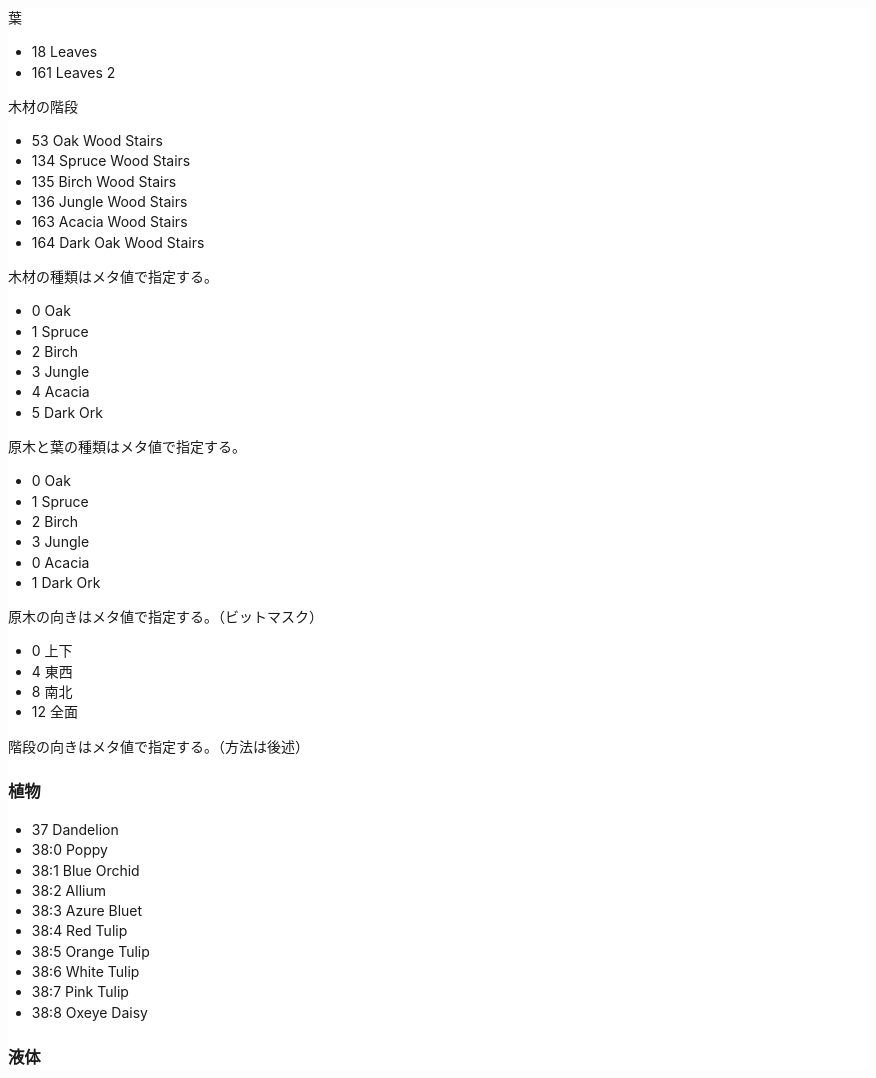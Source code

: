 葉

- 18 Leaves
- 161 Leaves 2

木材の階段

- 53 Oak Wood Stairs
- 134 Spruce Wood Stairs
- 135 Birch Wood Stairs
- 136 Jungle Wood Stairs
- 163 Acacia Wood Stairs
- 164 Dark Oak Wood Stairs

木材の種類はメタ値で指定する。

- 0 Oak
- 1 Spruce
- 2 Birch
- 3 Jungle
- 4 Acacia
- 5 Dark Ork

原木と葉の種類はメタ値で指定する。

- 0 Oak
- 1 Spruce
- 2 Birch
- 3 Jungle
- 0 Acacia
- 1 Dark Ork

原木の向きはメタ値で指定する。（ビットマスク）

- 0 上下
- 4 東西
- 8 南北
- 12 全面

階段の向きはメタ値で指定する。（方法は後述）

### 植物

- 37 Dandelion
- 38:0 Poppy
- 38:1 Blue Orchid
- 38:2 Allium
- 38:3 Azure Bluet
- 38:4 Red Tulip
- 38:5 Orange Tulip
- 38:6 White Tulip
- 38:7 Pink Tulip
- 38:8 Oxeye Daisy

### 液体
